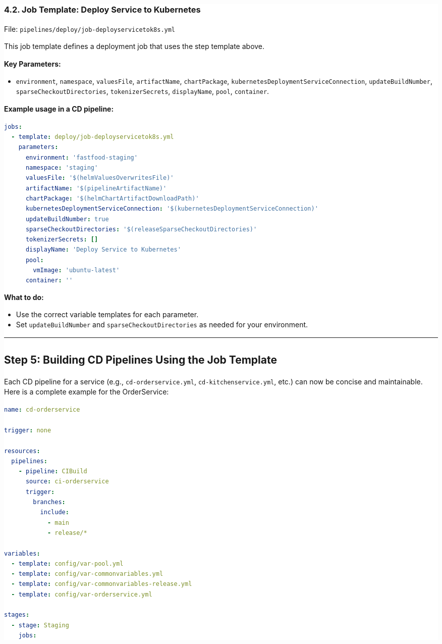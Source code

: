 ### 4.2. Job Template: Deploy Service to Kubernetes

File: `pipelines/deploy/job-deployservicetok8s.yml`

This job template defines a deployment job that uses the step template above.

**Key Parameters:**
- `environment`, `namespace`, `valuesFile`, `artifactName`, `chartPackage`, `kubernetesDeploymentServiceConnection`, `updateBuildNumber`, `sparseCheckoutDirectories`, `tokenizerSecrets`, `displayName`, `pool`, `container`.

**Example usage in a CD pipeline:**
```yaml
jobs:
  - template: deploy/job-deployservicetok8s.yml
    parameters:
      environment: 'fastfood-staging'
      namespace: 'staging'
      valuesFile: '$(helmValuesOverwritesFile)'
      artifactName: '$(pipelineArtifactName)'
      chartPackage: '$(helmChartArtifactDownloadPath)'
      kubernetesDeploymentServiceConnection: '$(kubernetesDeploymentServiceConnection)'
      updateBuildNumber: true
      sparseCheckoutDirectories: '$(releaseSparseCheckoutDirectories)'
      tokenizerSecrets: []
      displayName: 'Deploy Service to Kubernetes'
      pool:
        vmImage: 'ubuntu-latest'
      container: ''
```

**What to do:**
- Use the correct variable templates for each parameter.
- Set `updateBuildNumber` and `sparseCheckoutDirectories` as needed for your environment.

---

## Step 5: Building CD Pipelines Using the Job Template

Each CD pipeline for a service (e.g., `cd-orderservice.yml`, `cd-kitchenservice.yml`, etc.) can now be concise and maintainable. Here is a complete example for the OrderService:

```yaml
name: cd-orderservice

trigger: none

resources:
  pipelines:
    - pipeline: CIBuild
      source: ci-orderservice
      trigger:
        branches:
          include:
            - main
            - release/*

variables:
  - template: config/var-pool.yml
  - template: config/var-commonvariables.yml
  - template: config/var-commonvariables-release.yml
  - template: config/var-orderservice.yml

stages:
  - stage: Staging
    jobs:
```